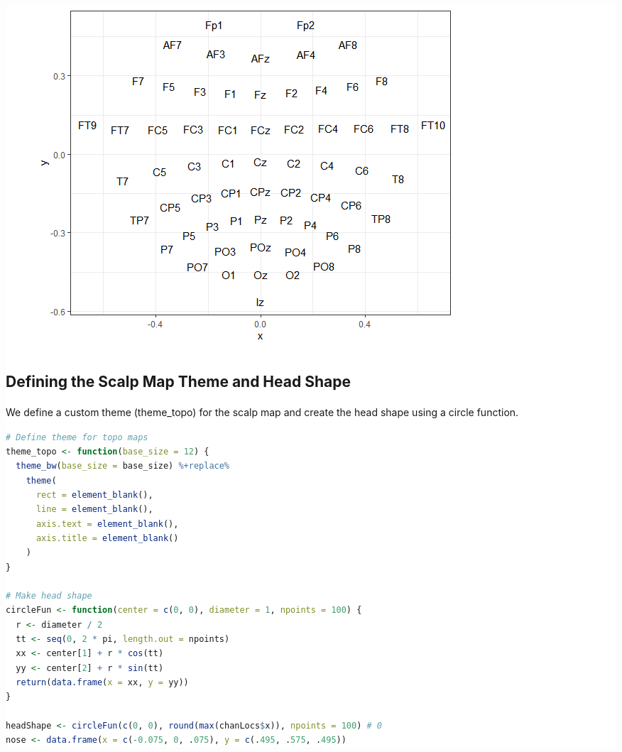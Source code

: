 ![](README_figs/README-unnamed-chunk-3-1.png)

## Defining the Scalp Map Theme and Head Shape

We define a custom theme (theme_topo) for the scalp map and create the
head shape using a circle function.

``` r
# Define theme for topo maps
theme_topo <- function(base_size = 12) {
  theme_bw(base_size = base_size) %+replace%
    theme(
      rect = element_blank(),
      line = element_blank(),
      axis.text = element_blank(),
      axis.title = element_blank()
    )
}

# Make head shape
circleFun <- function(center = c(0, 0), diameter = 1, npoints = 100) {
  r <- diameter / 2
  tt <- seq(0, 2 * pi, length.out = npoints)
  xx <- center[1] + r * cos(tt)
  yy <- center[2] + r * sin(tt)
  return(data.frame(x = xx, y = yy))
}

headShape <- circleFun(c(0, 0), round(max(chanLocs$x)), npoints = 100) # 0
nose <- data.frame(x = c(-0.075, 0, .075), y = c(.495, .575, .495))
```
